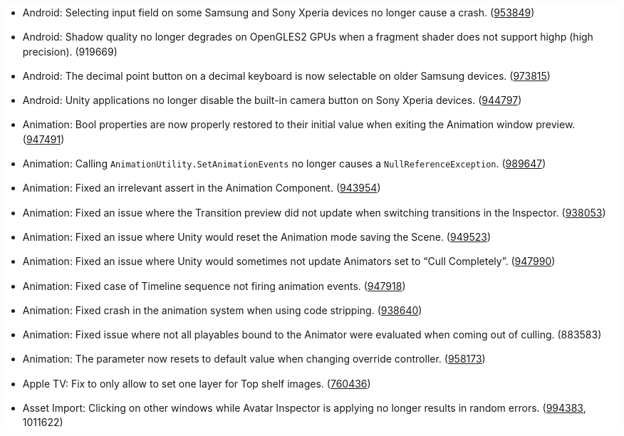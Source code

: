 *   Android: Selecting input field on some Samsung and Sony Xperia devices no longer cause a crash. ([953849](https://issuetracker.unity3d.com/issues/android-keyboard-crashes-app-when-selecting-text-in-input-field-galaxy-xperia))
    
*   Android: Shadow quality no longer degrades on OpenGLES2 GPUs when a fragment shader does not support highp (high precision). (919669)
    
*   Android: The decimal point button on a decimal keyboard is now selectable on older Samsung devices. ([973815](https://issuetracker.unity3d.com/issues/decimal-mark-point-not-selectable-in-android-build-for-older-android-devices))
    
*   Android: Unity applications no longer disable the built-in camera button on Sony Xperia devices. ([944797](https://issuetracker.unity3d.com/issues/android-built-in-camera-button-is-disabled-in-sony-xperia-devices-when-running-unity-applications))
    
*   Animation: Bool properties are now properly restored to their initial value when exiting the Animation window preview. ([947491](https://issuetracker.unity3d.com/issues/checkbox-property-values-become-disabled-after-adding-their-property-to-animation))
    
*   Animation: Calling `AnimationUtility.SetAnimationEvents` no longer causes a `NullReferenceException`. ([989647](https://issuetracker.unity3d.com/issues/animation-null-reference-exception-occurs-when-trying-to-add-slash-delete-the-event-or-changing-sample-number))
    
*   Animation: Fixed an irrelevant assert in the Animation Component. ([943954](https://issuetracker.unity3d.com/issues/assert-in-play-mode-when-culling-type-is-set-to-based-on-renderers-m-rendererdata-dot-m-isvisibleinscene-and-and-isinscene-dot-dot-dot))
    
*   Animation: Fixed an issue where the Transition preview did not update when switching transitions in the Inspector. ([938053](https://issuetracker.unity3d.com/issues/transition-preview-doesnt-respond-to-selection-change-in-list-when-transition-is-selected-in-animator-window))
    
*   Animation: Fixed an issue where Unity would reset the Animation mode saving the Scene. ([949523](https://issuetracker.unity3d.com/issues/animation-preview-mode-is-disabled-on-save-slash-copy))
    
*   Animation: Fixed an issue where Unity would sometimes not update Animators set to “Cull Completely”. ([947990](https://issuetracker.unity3d.com/issues/animator-culling-mode-cull-completely-does-not-update-after-enabling-an-object-with-time-dot-timescale-equal-to-0))
    
*   Animation: Fixed case of Timeline sequence not firing animation events. ([947918](https://issuetracker.unity3d.com/issues/event-added-to-animation-window-which-is-linked-to-sequence-editor-doesnt-get-activated))
    
*   Animation: Fixed crash in the animation system when using code stripping. ([938640](https://issuetracker.unity3d.com/issues/il2cpp-ios-build-crashes-on-querycomponentbytype-inlined-when-code-stripping-is-enabled))
    
*   Animation: Fixed issue where not all playables bound to the Animator were evaluated when coming out of culling. (883583)
    
*   Animation: The parameter now resets to default value when changing override controller. ([958173](https://issuetracker.unity3d.com/issues/animator-controllers-additional-layer-curve-driven-parameters-get-incremented-on-switching-controllers))
    
*   Apple TV: Fix to only allow to set one layer for Top shelf images. ([760436](https://issuetracker.unity3d.com/issues/tvos-top-shelf-and-wide-top-shelf-images-can-be-layered-than-apple-does-not-allow-that))
    
*   Asset Import: Clicking on other windows while Avatar Inspector is applying no longer results in random errors. ([994383](https://issuetracker.unity3d.com/issues/animation-null-exception-reference-occurs-on-applying-humanoid-configuration-when-cursor-is-hovering-over-import-pop-up), 1011622)
    